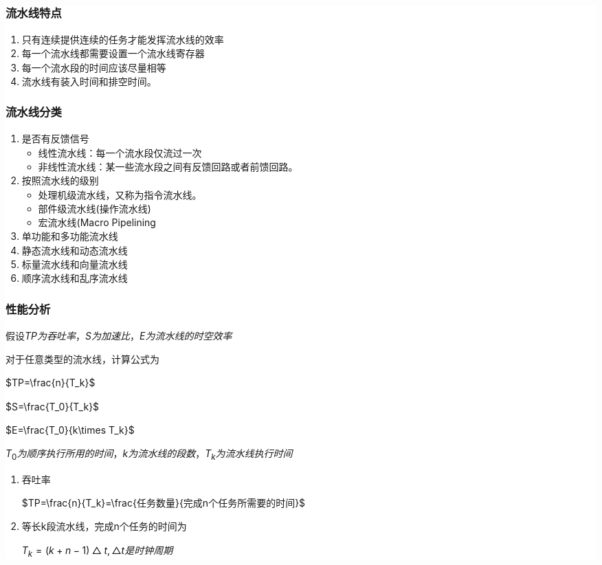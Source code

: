 

### 流水线特点

1. 只有连续提供连续的任务才能发挥流水线的效率
2. 每一个流水线都需要设置一个流水线寄存器
3. 每一个流水段的时间应该尽量相等
4. 流水线有装入时间和排空时间。



### 流水线分类

1. 是否有反馈信号
   - 线性流水线：每一个流水段仅流过一次
   - 非线性流水线：某一些流水段之间有反馈回路或者前馈回路。
2. 按照流水线的级别
   - 处理机级流水线，又称为指令流水线。
   - 部件级流水线(操作流水线) 
   - 宏流水线(Macro Pipelining
3. 单功能和多功能流水线
4. 静态流水线和动态流水线
5. 标量流水线和向量流水线
6. 顺序流水线和乱序流水线



### 性能分析

假设$TP为吞吐率，S为加速比，E为流水线的时空效率$

对于任意类型的流水线，计算公式为

$TP=\frac{n}{T_k}$

$S=\frac{T_0}{T_k}$

$E=\frac{T_0}{k\times T_k}$

$T_0为顺序执行所用的时间，k为流水线的段数，T_k为流水线执行时间$



1. 吞吐率

   $TP=\frac{n}{T_k}=\frac{任务数量}{完成n个任务所需要的时间}$

2. 等长k段流水线，完成n个任务的时间为

   $T_k=(k+n-1)△t,△t是时钟周期$
